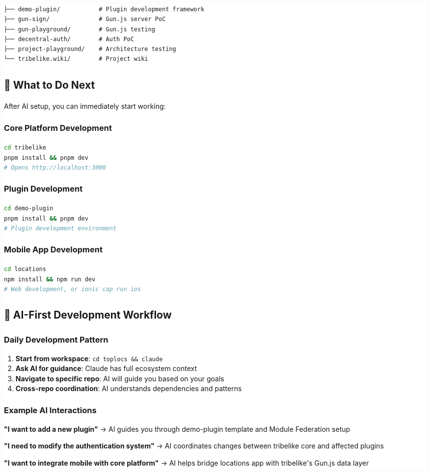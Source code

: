 ```
├── demo-plugin/           # Plugin development framework
├── gun-sign/              # Gun.js server PoC
├── gun-playground/        # Gun.js testing
├── decentral-auth/        # Auth PoC
├── project-playground/    # Architecture testing
└── tribelike.wiki/        # Project wiki
```

## 🎯 What to Do Next

After AI setup, you can immediately start working:

### Core Platform Development
```bash
cd tribelike
pnpm install && pnpm dev
# Opens http://localhost:3000
```

### Plugin Development
```bash
cd demo-plugin
pnpm install && pnpm dev
# Plugin development environment
```

### Mobile App Development
```bash
cd locations
npm install && npm run dev
# Web development, or ionic cap run ios
```

## 🤖 AI-First Development Workflow

### Daily Development Pattern
1. **Start from workspace**: `cd toplocs && claude`
2. **Ask AI for guidance**: Claude has full ecosystem context
3. **Navigate to specific repo**: AI will guide you based on your goals
4. **Cross-repo coordination**: AI understands dependencies and patterns

### Example AI Interactions

**"I want to add a new plugin"**
→ AI guides you through demo-plugin template and Module Federation setup

**"I need to modify the authentication system"**
→ AI coordinates changes between tribelike core and affected plugins

**"I want to integrate mobile with core platform"**
→ AI helps bridge locations app with tribelike's Gun.js data layer
